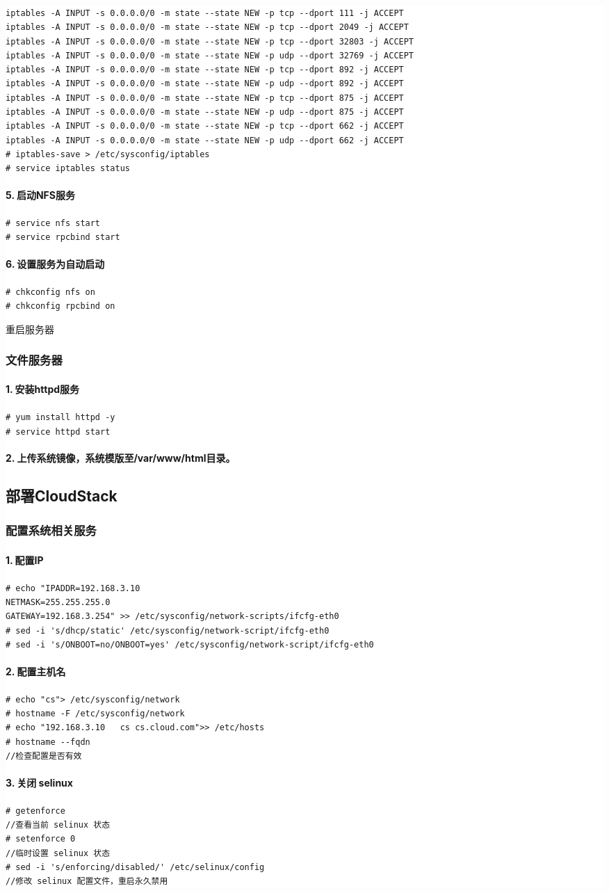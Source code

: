 ```shell
iptables -A INPUT -s 0.0.0.0/0 -m state --state NEW -p tcp --dport 111 -j ACCEPT
iptables -A INPUT -s 0.0.0.0/0 -m state --state NEW -p tcp --dport 2049 -j ACCEPT
iptables -A INPUT -s 0.0.0.0/0 -m state --state NEW -p tcp --dport 32803 -j ACCEPT
iptables -A INPUT -s 0.0.0.0/0 -m state --state NEW -p udp --dport 32769 -j ACCEPT
iptables -A INPUT -s 0.0.0.0/0 -m state --state NEW -p tcp --dport 892 -j ACCEPT
iptables -A INPUT -s 0.0.0.0/0 -m state --state NEW -p udp --dport 892 -j ACCEPT
iptables -A INPUT -s 0.0.0.0/0 -m state --state NEW -p tcp --dport 875 -j ACCEPT
iptables -A INPUT -s 0.0.0.0/0 -m state --state NEW -p udp --dport 875 -j ACCEPT
iptables -A INPUT -s 0.0.0.0/0 -m state --state NEW -p tcp --dport 662 -j ACCEPT
iptables -A INPUT -s 0.0.0.0/0 -m state --state NEW -p udp --dport 662 -j ACCEPT
# iptables-save > /etc/sysconfig/iptables
# service iptables status
```

#### 5. 启动NFS服务
```shell
# service nfs start
# service rpcbind start
```

#### 6. 设置服务为自动启动
```shell
# chkconfig nfs on
# chkconfig rpcbind on
```
重启服务器

### 文件服务器

#### 1. 安装httpd服务
```shell
# yum install httpd -y
# service httpd start
```
#### 2. 上传系统镜像，系统模版至/var/www/html目录。

## 部署CloudStack
### 配置系统相关服务

#### 1. 配置IP
```shell
# echo "IPADDR=192.168.3.10
NETMASK=255.255.255.0
GATEWAY=192.168.3.254" >> /etc/sysconfig/network-scripts/ifcfg-eth0
# sed -i 's/dhcp/static' /etc/sysconfig/network-script/ifcfg-eth0
# sed -i 's/ONBOOT=no/ONBOOT=yes' /etc/sysconfig/network-script/ifcfg-eth0
```
#### 2. 配置主机名
```shell
# echo "cs"> /etc/sysconfig/network
# hostname -F /etc/sysconfig/network
# echo "192.168.3.10   cs cs.cloud.com">> /etc/hosts
# hostname --fqdn
//检查配置是否有效
```
#### 3. 关闭 selinux
```shell
# getenforce
//查看当前 selinux 状态
# setenforce 0
//临时设置 selinux 状态
# sed -i 's/enforcing/disabled/' /etc/selinux/config
//修改 selinux 配置文件，重启永久禁用
```